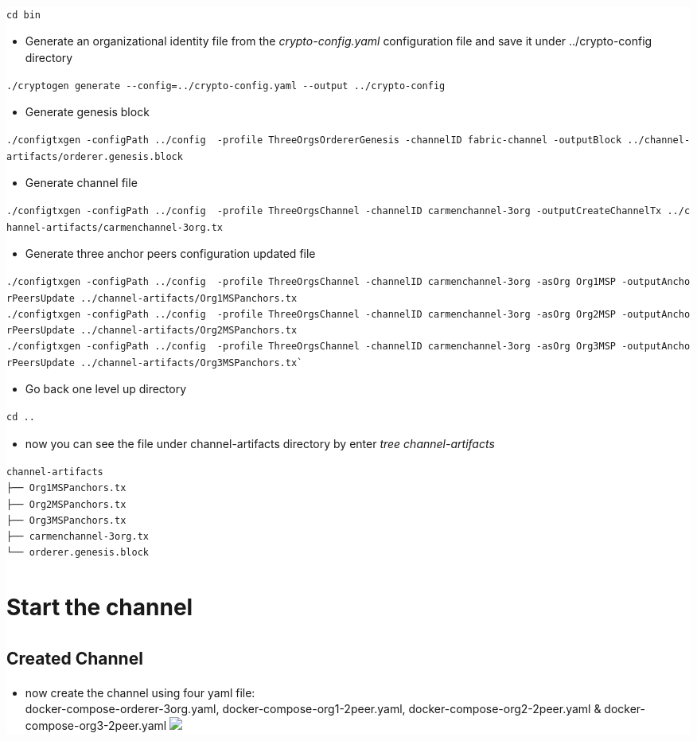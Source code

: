 ```
cd bin
```
* Generate an organizational identity file from the *crypto-config.yaml* configuration file and save it under ../crypto-config directory

```
./cryptogen generate --config=../crypto-config.yaml --output ../crypto-config
```
* Generate genesis block

```
./configtxgen -configPath ../config  -profile ThreeOrgsOrdererGenesis -channelID fabric-channel -outputBlock ../channel-artifacts/orderer.genesis.block
```
* Generate channel file

```
./configtxgen -configPath ../config  -profile ThreeOrgsChannel -channelID carmenchannel-3org -outputCreateChannelTx ../channel-artifacts/carmenchannel-3org.tx
```
* Generate three anchor peers configuration updated file

```
./configtxgen -configPath ../config  -profile ThreeOrgsChannel -channelID carmenchannel-3org -asOrg Org1MSP -outputAnchorPeersUpdate ../channel-artifacts/Org1MSPanchors.tx
./configtxgen -configPath ../config  -profile ThreeOrgsChannel -channelID carmenchannel-3org -asOrg Org2MSP -outputAnchorPeersUpdate ../channel-artifacts/Org2MSPanchors.tx
./configtxgen -configPath ../config  -profile ThreeOrgsChannel -channelID carmenchannel-3org -asOrg Org3MSP -outputAnchorPeersUpdate ../channel-artifacts/Org3MSPanchors.tx`
```
* Go back one level up directory

```
cd ..
```
* now you can see the file under channel-artifacts directory by enter *tree channel-artifacts*

```
channel-artifacts
├── Org1MSPanchors.tx
├── Org2MSPanchors.tx
├── Org3MSPanchors.tx
├── carmenchannel-3org.tx
└── orderer.genesis.block
```


# Start the channel
## Created Channel
* now create the channel using four yaml file:   
docker-compose-orderer-3org.yaml, docker-compose-org1-2peer.yaml, docker-compose-org2-2peer.yaml & docker-compose-org3-2peer.yaml 
![](/Users/carmenw/Desktop/screenshot/22.png)      
